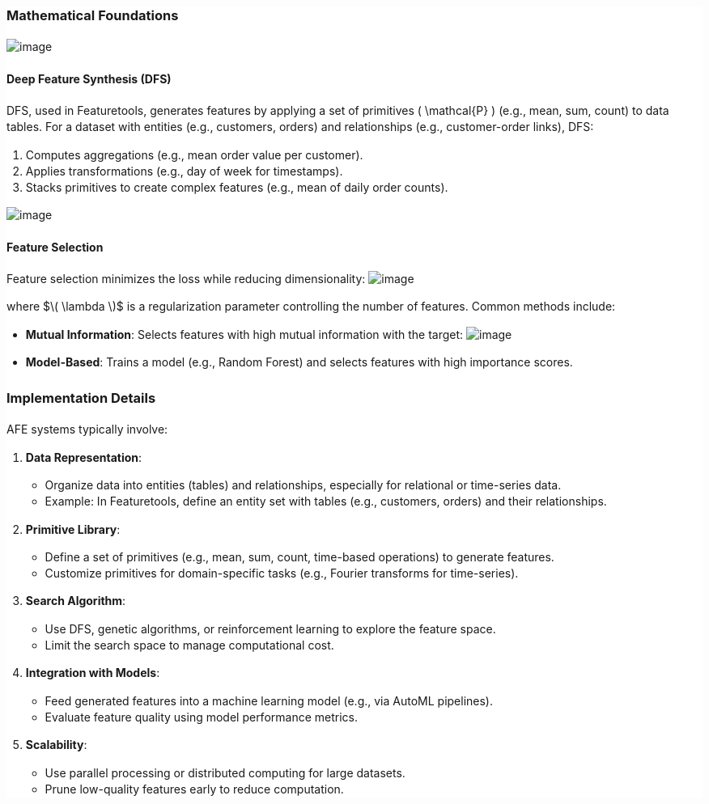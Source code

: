 ### Mathematical Foundations

<img width="976" height="220" alt="image" src="https://github.com/user-attachments/assets/b47195e9-317c-4985-8549-bfc9e1fbd95d" />


#### Deep Feature Synthesis (DFS)
DFS, used in Featuretools, generates features by applying a set of primitives \( \mathcal{P} \) (e.g., mean, sum, count) to data tables. For a dataset with entities (e.g., customers, orders) and relationships (e.g., customer-order links), DFS:
1. Computes aggregations (e.g., mean order value per customer).
2. Applies transformations (e.g., day of week for timestamps).
3. Stacks primitives to create complex features (e.g., mean of daily order counts).

<img width="1008" height="140" alt="image" src="https://github.com/user-attachments/assets/4c88cb34-c736-4eac-aeaa-89f650667a98" />


#### Feature Selection
Feature selection minimizes the loss while reducing dimensionality:
<img width="355" height="60" alt="image" src="https://github.com/user-attachments/assets/e9cb8a41-2a21-45c1-9c46-9b20533c1d70" />

where $\( \lambda \)$  is a regularization parameter controlling the number of features. Common methods include:
- **Mutual Information**: Selects features with high mutual information with the target:
  <img width="474" height="84" alt="image" src="https://github.com/user-attachments/assets/57b17f5c-c5c7-4209-ab2e-ba256973cea8" />

- **Model-Based**: Trains a model (e.g., Random Forest) and selects features with high importance scores.

### Implementation Details

AFE systems typically involve:
1. **Data Representation**:
   - Organize data into entities (tables) and relationships, especially for relational or time-series data.
   - Example: In Featuretools, define an entity set with tables (e.g., customers, orders) and their relationships.

2. **Primitive Library**:
   - Define a set of primitives (e.g., mean, sum, count, time-based operations) to generate features.
   - Customize primitives for domain-specific tasks (e.g., Fourier transforms for time-series).

3. **Search Algorithm**:
   - Use DFS, genetic algorithms, or reinforcement learning to explore the feature space.
   - Limit the search space to manage computational cost.

4. **Integration with Models**:
   - Feed generated features into a machine learning model (e.g., via AutoML pipelines).
   - Evaluate feature quality using model performance metrics.

5. **Scalability**:
   - Use parallel processing or distributed computing for large datasets.
   - Prune low-quality features early to reduce computation.
